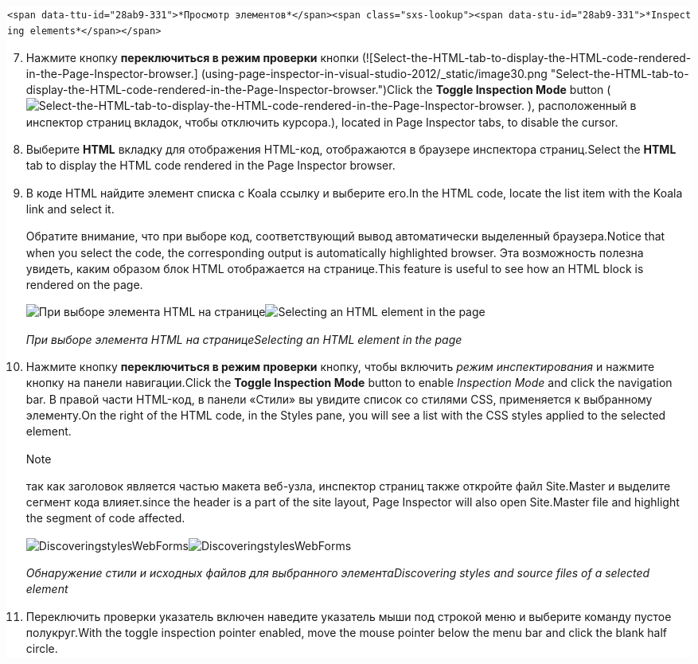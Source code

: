     <span data-ttu-id="28ab9-331">*Просмотр элементов*</span><span class="sxs-lookup"><span data-stu-id="28ab9-331">*Inspecting elements*</span></span>
7. <span data-ttu-id="28ab9-332">Нажмите кнопку **переключиться в режим проверки** кнопки (![Select-the-HTML-tab-to-display-the-HTML-code-rendered-in-the-Page-Inspector-browser.] (using-page-inspector-in-visual-studio-2012/_static/image30.png "Select-the-HTML-tab-to-display-the-HTML-code-rendered-in-the-Page-Inspector-browser.")</span><span class="sxs-lookup"><span data-stu-id="28ab9-332">Click the **Toggle Inspection Mode** button (![Select-the-HTML-tab-to-display-the-HTML-code-rendered-in-the-Page-Inspector-browser.](using-page-inspector-in-visual-studio-2012/_static/image30.png "Select-the-HTML-tab-to-display-the-HTML-code-rendered-in-the-Page-Inspector-browser.")</span></span> <span data-ttu-id="28ab9-333">), расположенный в инспектор страниц вкладок, чтобы отключить курсора.</span><span class="sxs-lookup"><span data-stu-id="28ab9-333">), located in Page Inspector tabs, to disable the cursor.</span></span>
8. <span data-ttu-id="28ab9-334">Выберите **HTML** вкладку для отображения HTML-код, отображаются в браузере инспектора страниц.</span><span class="sxs-lookup"><span data-stu-id="28ab9-334">Select the **HTML** tab to display the HTML code rendered in the Page Inspector browser.</span></span>
9. <span data-ttu-id="28ab9-335">В коде HTML найдите элемент списка с Koala ссылку и выберите его.</span><span class="sxs-lookup"><span data-stu-id="28ab9-335">In the HTML code, locate the list item with the Koala link and select it.</span></span>

    <span data-ttu-id="28ab9-336">Обратите внимание, что при выборе код, соответствующий вывод автоматически выделенный браузера.</span><span class="sxs-lookup"><span data-stu-id="28ab9-336">Notice that when you select the code, the corresponding output is automatically highlighted browser.</span></span> <span data-ttu-id="28ab9-337">Эта возможность полезна увидеть, каким образом блок HTML отображается на странице.</span><span class="sxs-lookup"><span data-stu-id="28ab9-337">This feature is useful to see how an HTML block is rendered on the page.</span></span>

    <span data-ttu-id="28ab9-338">![При выборе элемента HTML на странице](using-page-inspector-in-visual-studio-2012/_static/image31.png "выбора элемента HTML на странице")</span><span class="sxs-lookup"><span data-stu-id="28ab9-338">![Selecting an HTML element in the page](using-page-inspector-in-visual-studio-2012/_static/image31.png "Selecting an HTML element in the page")</span></span>

    <span data-ttu-id="28ab9-339">*При выборе элемента HTML на странице*</span><span class="sxs-lookup"><span data-stu-id="28ab9-339">*Selecting an HTML element in the page*</span></span>
10. <span data-ttu-id="28ab9-340">Нажмите кнопку **переключиться в режим проверки** кнопку, чтобы включить *режим инспектирования* и нажмите кнопку на панели навигации.</span><span class="sxs-lookup"><span data-stu-id="28ab9-340">Click the **Toggle Inspection Mode** button to enable *Inspection Mode* and click the navigation bar.</span></span> <span data-ttu-id="28ab9-341">В правой части HTML-код, в панели «Стили» вы увидите список со стилями CSS, применяется к выбранному элементу.</span><span class="sxs-lookup"><span data-stu-id="28ab9-341">On the right of the HTML code, in the Styles pane, you will see a list with the CSS styles applied to the selected element.</span></span>

    > [!NOTE]
    > <span data-ttu-id="28ab9-342">так как заголовок является частью макета веб-узла, инспектор страниц также откройте файл Site.Master и выделите сегмент кода влияет.</span><span class="sxs-lookup"><span data-stu-id="28ab9-342">since the header is a part of the site layout, Page Inspector will also open Site.Master file and highlight the segment of code affected.</span></span>

    <span data-ttu-id="28ab9-343">![DiscoveringstylesWebForms](using-page-inspector-in-visual-studio-2012/_static/image32.png "обнаружение стили и исходных файлов для выбранного элемента")</span><span class="sxs-lookup"><span data-stu-id="28ab9-343">![DiscoveringstylesWebForms](using-page-inspector-in-visual-studio-2012/_static/image32.png "Discovering styles and source files of a selected element")</span></span>

    <span data-ttu-id="28ab9-344">*Обнаружение стили и исходных файлов для выбранного элемента*</span><span class="sxs-lookup"><span data-stu-id="28ab9-344">*Discovering styles and source files of a selected element*</span></span>
11. <span data-ttu-id="28ab9-345">Переключить проверки указатель включен наведите указатель мыши под строкой меню и выберите команду пустое полукруг.</span><span class="sxs-lookup"><span data-stu-id="28ab9-345">With the toggle inspection pointer enabled, move the mouse pointer below the menu bar and click the blank half circle.</span></span>
